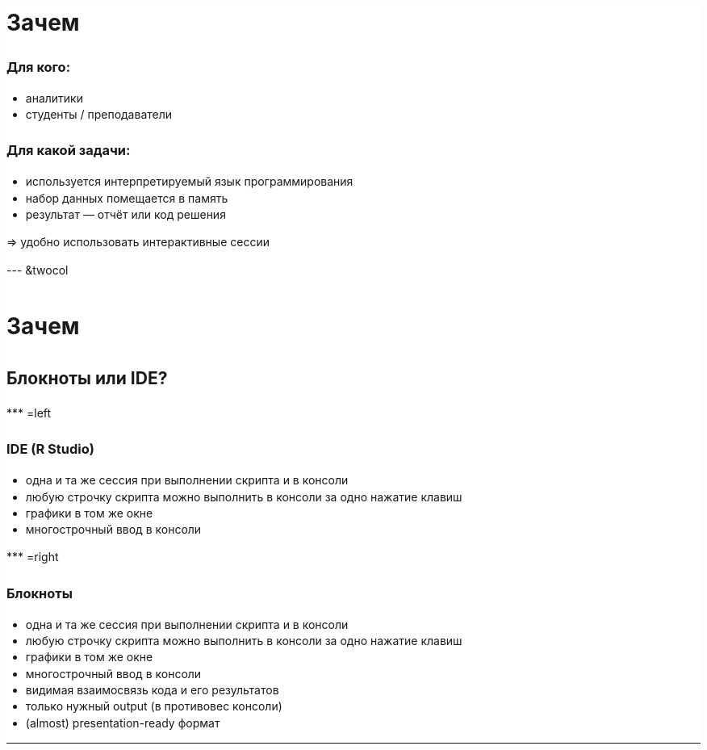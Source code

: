 # Зачем

### Для кого:
- аналитики
- студенты / преподаватели

### Для какой задачи:
- используется интерпретируемый язык программирования
- набор данных помещается в память
- результат — отчёт <op>или код решения</op>

$\Rightarrow$ удобно использовать интерактивные сессии

--- &twocol

# Зачем

## Блокноты или IDE?

*** =left
### IDE (R Studiо)
- одна и та же сессия при выполнении скрипта и в консоли
- любую строчку скрипта можно выполнить в консоли за одно нажатие клавиш
- графики в том же окне
- многострочный ввод в консоли

*** =right
### Блокноты
- <op>одна и та же сессия при выполнении скрипта и в консоли</op>
- <op>любую строчку скрипта можно выполнить в консоли за одно нажатие клавиш</op>
- <op>графики в том же окне</op>
- <op>многострочный ввод в консоли</op>
- видимая взаимосвязь кода и его результатов
- <op>только нужный output (в противовес консоли)</op>
- <op>(almost) presentation-ready формат</op>

--- 
